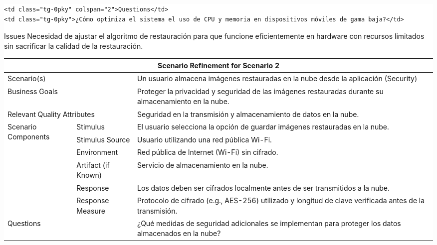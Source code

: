     <td class="tg-0pky" colspan="2">Questions</td>
    <td class="tg-0pky">¿Cómo optimiza el sistema el uso de CPU y memoria en dispositivos móviles de gama baja?</td>
  </tr>
  <tr>
    <td class="tg-0pky" colspan="2">Issues</td>
    <td class="tg-0pky">Necesidad de ajustar el algoritmo de restauración para que funcione eficientemente en hardware con recursos limitados sin sacrificar la calidad de la restauración.</td>
  </tr>
</tbody></table>  
  
<table class="tg"><thead>
  <tr>
    <th class="tg-0pky" colspan="3">Scenario Refinement for Scenario 2</th>
  </tr></thead>
<tbody>
  <tr>
    <td class="tg-0pky" colspan="2">Scenario(s)</td>
    <td class="tg-0pky">Un usuario almacena imágenes restauradas en la nube desde la aplicación (Security)</td>
  </tr>
  <tr>
    <td class="tg-0pky" colspan="2">Business Goals</td>
    <td class="tg-0pky">Proteger la privacidad y seguridad de las imágenes restauradas durante su almacenamiento en la nube.</td>
  </tr>
  <tr>
    <td class="tg-0pky" colspan="2">Relevant Quality Attributes</td>
    <td class="tg-0pky">Seguridad en la transmisión y almacenamiento de datos en la nube.</td>
  </tr>
  <tr>
    <td class="tg-0pky" rowspan="6">Scenario Components</td>
    <td class="tg-0pky">Stimulus</td>
    <td class="tg-0pky">El usuario selecciona la opción de guardar imágenes restauradas en la nube.</td>
  </tr>
  <tr>
    <td class="tg-0pky">Stimulus Source</td>
    <td class="tg-0pky">Usuario utilizando una red pública Wi-Fi.</td>
  </tr>
  <tr>
    <td class="tg-0pky">Environment</td>
    <td class="tg-0pky">Red pública de Internet (Wi-Fi) sin cifrado.</td>
  </tr>
  <tr>
    <td class="tg-0pky">Artifact (if Known)</td>
    <td class="tg-0pky">Servicio de almacenamiento en la nube.</td>
  </tr>
  <tr>
    <td class="tg-0pky">Response</td>
    <td class="tg-0pky">Los datos deben ser cifrados localmente antes de ser transmitidos a la nube.</td>
  </tr>
  <tr>
    <td class="tg-0pky">Response Measure</td>
    <td class="tg-0pky">Protocolo de cifrado (e.g., AES-256) utilizado y longitud de clave verificada antes de la transmisión.</td>
  </tr>
  <tr>
    <td class="tg-0pky" colspan="2">Questions</td>
    <td class="tg-0pky">¿Qué medidas de seguridad adicionales se implementan para proteger los datos almacenados en la nube?</td>
  </tr>
  <tr>
